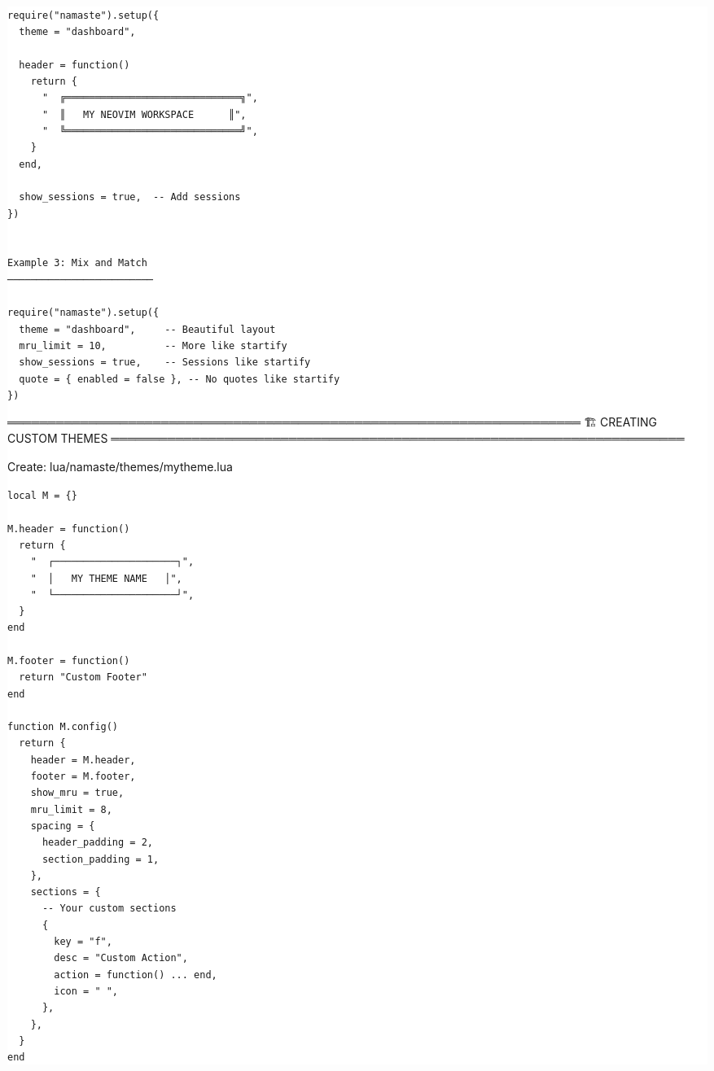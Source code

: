     require("namaste").setup({
      theme = "dashboard",
      
      header = function()
        return {
          "  ╔══════════════════════════════╗",
          "  ║   MY NEOVIM WORKSPACE      ║",
          "  ╚══════════════════════════════╝",
        }
      end,
      
      show_sessions = true,  -- Add sessions
    })


    Example 3: Mix and Match
    ─────────────────────────
    
    require("namaste").setup({
      theme = "dashboard",     -- Beautiful layout
      mru_limit = 10,          -- More like startify
      show_sessions = true,    -- Sessions like startify
      quote = { enabled = false }, -- No quotes like startify
    })


═══════════════════════════════════════════════════════════════════════
                    🏗️ CREATING CUSTOM THEMES
═══════════════════════════════════════════════════════════════════════

Create: lua/namaste/themes/mytheme.lua

    local M = {}

    M.header = function()
      return {
        "  ┌─────────────────────┐",
        "  │   MY THEME NAME   │",
        "  └─────────────────────┘",
      }
    end

    M.footer = function()
      return "Custom Footer"
    end

    function M.config()
      return {
        header = M.header,
        footer = M.footer,
        show_mru = true,
        mru_limit = 8,
        spacing = {
          header_padding = 2,
          section_padding = 1,
        },
        sections = {
          -- Your custom sections
          {
            key = "f",
            desc = "Custom Action",
            action = function() ... end,
            icon = " ",
          },
        },
      }
    end
